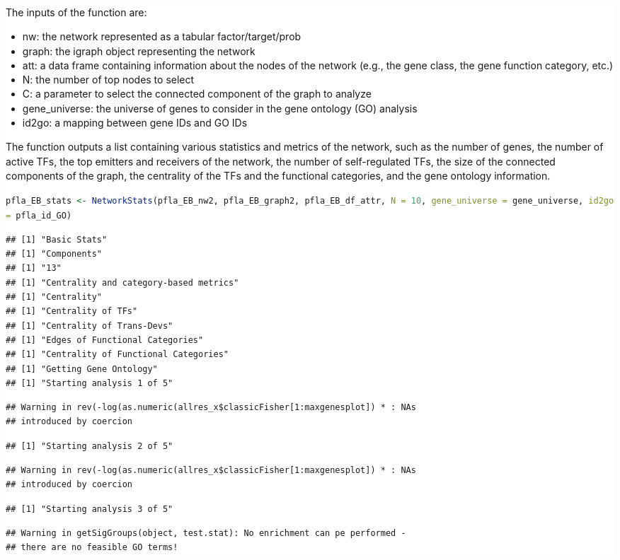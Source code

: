 The inputs of the function are:

  - nw: the network represented as a tabular factor/target/prob
  - graph: the igraph object representing the network
  - att: a data frame containing information about the nodes of the network (e.g., the gene class, the gene function category, etc.)
  - N: the number of top nodes to select
  - C: a parameter to select the connected component of the graph to analyze
  - gene_universe: the universe of genes to consider in the gene ontology (GO) analysis
  - id2go: a mapping between gene IDs and GO IDs

The function outputs a list containing various statistics and metrics of the network, such as the number of genes, the number of active TFs, the top emitters and receivers of the network, the number of self-regulated TFs, the size of the connected components of the graph, the centrality of the TFs and the functional categories, and the gene ontology information.


```r
pfla_EB_stats <- NetworkStats(pfla_EB_nw2, pfla_EB_graph2, pfla_EB_df_attr, N = 10, gene_universe = gene_universe, id2go = pfla_id_GO)
```

```
## [1] "Basic Stats"
## [1] "Components"
## [1] "13"
## [1] "Centrality and category-based metrics"
## [1] "Centrality"
## [1] "Centrality of TFs"
## [1] "Centrality of Trans-Devs"
## [1] "Edges of Functional Categories"
## [1] "Centrality of Functional Categories"
## [1] "Getting Gene Ontology"
## [1] "Starting analysis 1 of 5"
```

```
## Warning in rev(-log(as.numeric(allres_x$classicFisher[1:maxgenesplot]) * : NAs
## introduced by coercion
```

```
## [1] "Starting analysis 2 of 5"
```

```
## Warning in rev(-log(as.numeric(allres_x$classicFisher[1:maxgenesplot]) * : NAs
## introduced by coercion
```

```
## [1] "Starting analysis 3 of 5"
```

```
## Warning in getSigGroups(object, test.stat): No enrichment can pe performed -
## there are no feasible GO terms!
```
